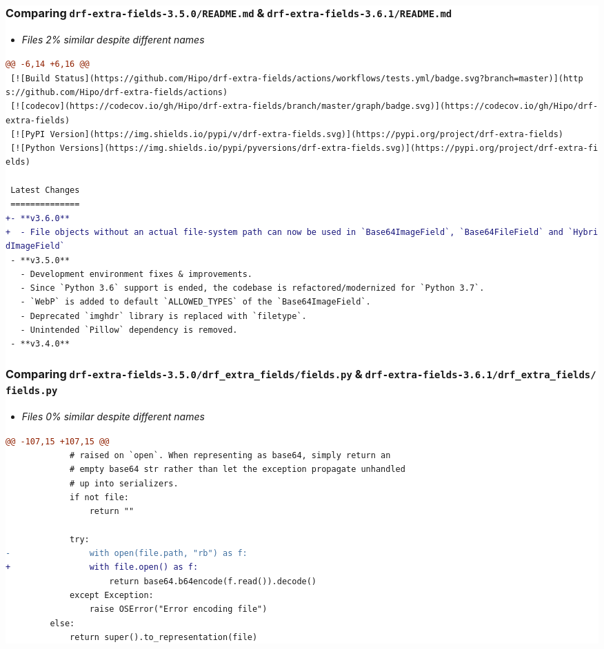 ### Comparing `drf-extra-fields-3.5.0/README.md` & `drf-extra-fields-3.6.1/README.md`

 * *Files 2% similar despite different names*

```diff
@@ -6,14 +6,16 @@
 [![Build Status](https://github.com/Hipo/drf-extra-fields/actions/workflows/tests.yml/badge.svg?branch=master)](https://github.com/Hipo/drf-extra-fields/actions)
 [![codecov](https://codecov.io/gh/Hipo/drf-extra-fields/branch/master/graph/badge.svg)](https://codecov.io/gh/Hipo/drf-extra-fields)
 [![PyPI Version](https://img.shields.io/pypi/v/drf-extra-fields.svg)](https://pypi.org/project/drf-extra-fields)
 [![Python Versions](https://img.shields.io/pypi/pyversions/drf-extra-fields.svg)](https://pypi.org/project/drf-extra-fields)
 
 Latest Changes
 ==============
+- **v3.6.0**
+  - File objects without an actual file-system path can now be used in `Base64ImageField`, `Base64FileField` and `HybridImageField`
 - **v3.5.0**
   - Development environment fixes & improvements.
   - Since `Python 3.6` support is ended, the codebase is refactored/modernized for `Python 3.7`.
   - `WebP` is added to default `ALLOWED_TYPES` of the `Base64ImageField`.
   - Deprecated `imghdr` library is replaced with `filetype`.
   - Unintended `Pillow` dependency is removed.
 - **v3.4.0**
```

### Comparing `drf-extra-fields-3.5.0/drf_extra_fields/fields.py` & `drf-extra-fields-3.6.1/drf_extra_fields/fields.py`

 * *Files 0% similar despite different names*

```diff
@@ -107,15 +107,15 @@
             # raised on `open`. When representing as base64, simply return an
             # empty base64 str rather than let the exception propagate unhandled
             # up into serializers.
             if not file:
                 return ""
 
             try:
-                with open(file.path, "rb") as f:
+                with file.open() as f:
                     return base64.b64encode(f.read()).decode()
             except Exception:
                 raise OSError("Error encoding file")
         else:
             return super().to_representation(file)
```
